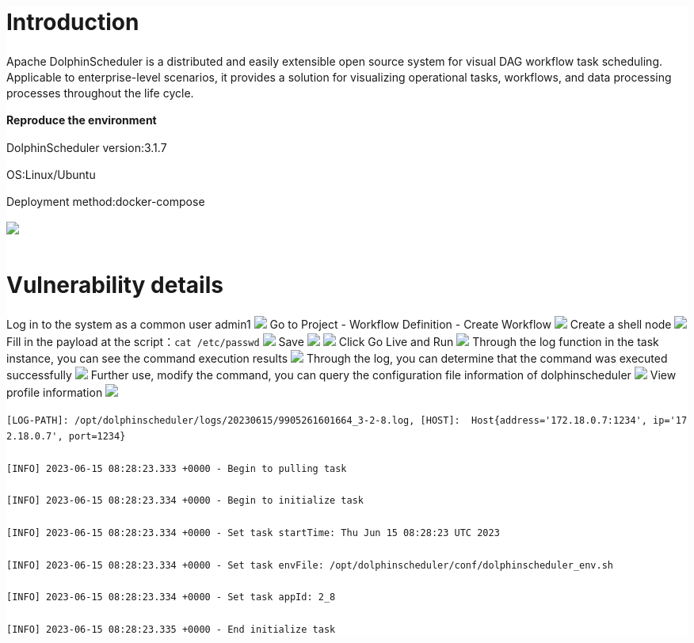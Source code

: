 # Introduction
Apache DolphinScheduler is a distributed and easily extensible open source system for visual DAG workflow task scheduling. Applicable to enterprise-level scenarios, it provides a solution for visualizing operational tasks, workflows, and data processing processes throughout the life cycle.

**Reproduce the environment**

DolphinScheduler version:3.1.7

OS:Linux/Ubuntu

Deployment method:docker-compose

![](../../99.images/Pasted%20image%2020230615155445.png)

# Vulnerability details
Log in to the system as a common user admin1
![](../../99.images/Pasted%20image%2020230615155647.png)
Go to Project - Workflow Definition - Create Workflow
![](../../99.images/Pasted%20image%2020230615155835.png)
Create a shell node
![](../../99.images/Pasted%20image%2020230615155914.png)
Fill in the payload at the script：`cat /etc/passwd`
![](../../99.images/Pasted%20image%2020230615160805.png)
Save
![](../../99.images/Pasted%20image%2020230615160032.png)
![](../../99.images/Pasted%20image%2020230615160442.png)
Click Go Live and Run
![](../../99.images/Pasted%20image%2020230615160518.png)
Through the log function in the task instance, you can see the command execution results
![](../../99.images/Pasted%20image%2020230615160619.png)
Through the log, you can determine that the command was executed successfully
![](../../99.images/Pasted%20image%2020230615160925.png)
Further use, modify the command, you can query the configuration file information of dolphinscheduler
![](../../99.images/Pasted%20image%2020230615162312.png)
View profile information
![](../../99.images/Pasted%20image%2020230615162934.png)

```log
[LOG-PATH]: /opt/dolphinscheduler/logs/20230615/9905261601664_3-2-8.log, [HOST]:  Host{address='172.18.0.7:1234', ip='172.18.0.7', port=1234}

[INFO] 2023-06-15 08:28:23.333 +0000 - Begin to pulling task

[INFO] 2023-06-15 08:28:23.334 +0000 - Begin to initialize task

[INFO] 2023-06-15 08:28:23.334 +0000 - Set task startTime: Thu Jun 15 08:28:23 UTC 2023

[INFO] 2023-06-15 08:28:23.334 +0000 - Set task envFile: /opt/dolphinscheduler/conf/dolphinscheduler_env.sh

[INFO] 2023-06-15 08:28:23.334 +0000 - Set task appId: 2_8

[INFO] 2023-06-15 08:28:23.335 +0000 - End initialize task

```